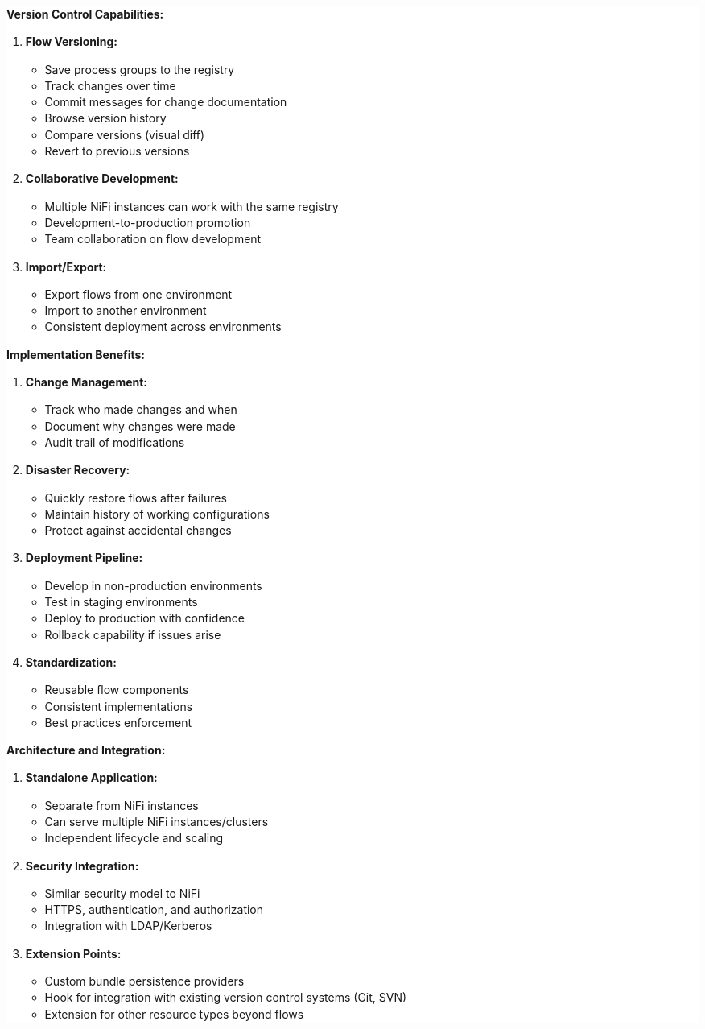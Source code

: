 **Version Control Capabilities:**

1. **Flow Versioning:**
   - Save process groups to the registry
   - Track changes over time
   - Commit messages for change documentation
   - Browse version history
   - Compare versions (visual diff)
   - Revert to previous versions

2. **Collaborative Development:**
   - Multiple NiFi instances can work with the same registry
   - Development-to-production promotion
   - Team collaboration on flow development

3. **Import/Export:**
   - Export flows from one environment
   - Import to another environment
   - Consistent deployment across environments

**Implementation Benefits:**

1. **Change Management:**
   - Track who made changes and when
   - Document why changes were made
   - Audit trail of modifications

2. **Disaster Recovery:**
   - Quickly restore flows after failures
   - Maintain history of working configurations
   - Protect against accidental changes

3. **Deployment Pipeline:**
   - Develop in non-production environments
   - Test in staging environments
   - Deploy to production with confidence
   - Rollback capability if issues arise

4. **Standardization:**
   - Reusable flow components
   - Consistent implementations
   - Best practices enforcement

**Architecture and Integration:**

1. **Standalone Application:**
   - Separate from NiFi instances
   - Can serve multiple NiFi instances/clusters
   - Independent lifecycle and scaling

2. **Security Integration:**
   - Similar security model to NiFi
   - HTTPS, authentication, and authorization
   - Integration with LDAP/Kerberos

3. **Extension Points:**
   - Custom bundle persistence providers
   - Hook for integration with existing version control systems (Git, SVN)
   - Extension for other resource types beyond flows
